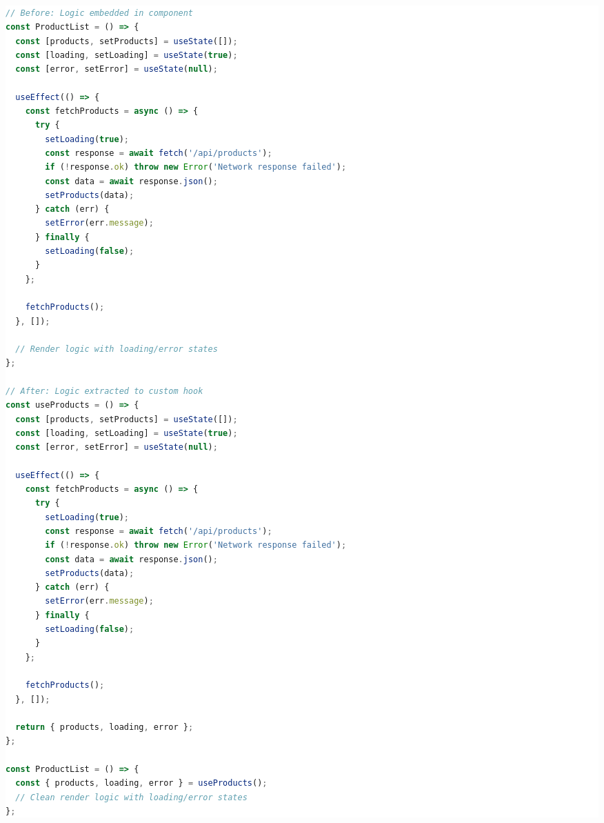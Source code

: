 ```jsx
// Before: Logic embedded in component
const ProductList = () => {
  const [products, setProducts] = useState([]);
  const [loading, setLoading] = useState(true);
  const [error, setError] = useState(null);
  
  useEffect(() => {
    const fetchProducts = async () => {
      try {
        setLoading(true);
        const response = await fetch('/api/products');
        if (!response.ok) throw new Error('Network response failed');
        const data = await response.json();
        setProducts(data);
      } catch (err) {
        setError(err.message);
      } finally {
        setLoading(false);
      }
    };
    
    fetchProducts();
  }, []);
  
  // Render logic with loading/error states
};

// After: Logic extracted to custom hook
const useProducts = () => {
  const [products, setProducts] = useState([]);
  const [loading, setLoading] = useState(true);
  const [error, setError] = useState(null);
  
  useEffect(() => {
    const fetchProducts = async () => {
      try {
        setLoading(true);
        const response = await fetch('/api/products');
        if (!response.ok) throw new Error('Network response failed');
        const data = await response.json();
        setProducts(data);
      } catch (err) {
        setError(err.message);
      } finally {
        setLoading(false);
      }
    };
    
    fetchProducts();
  }, []);
  
  return { products, loading, error };
};

const ProductList = () => {
  const { products, loading, error } = useProducts();
  // Clean render logic with loading/error states
};
```
